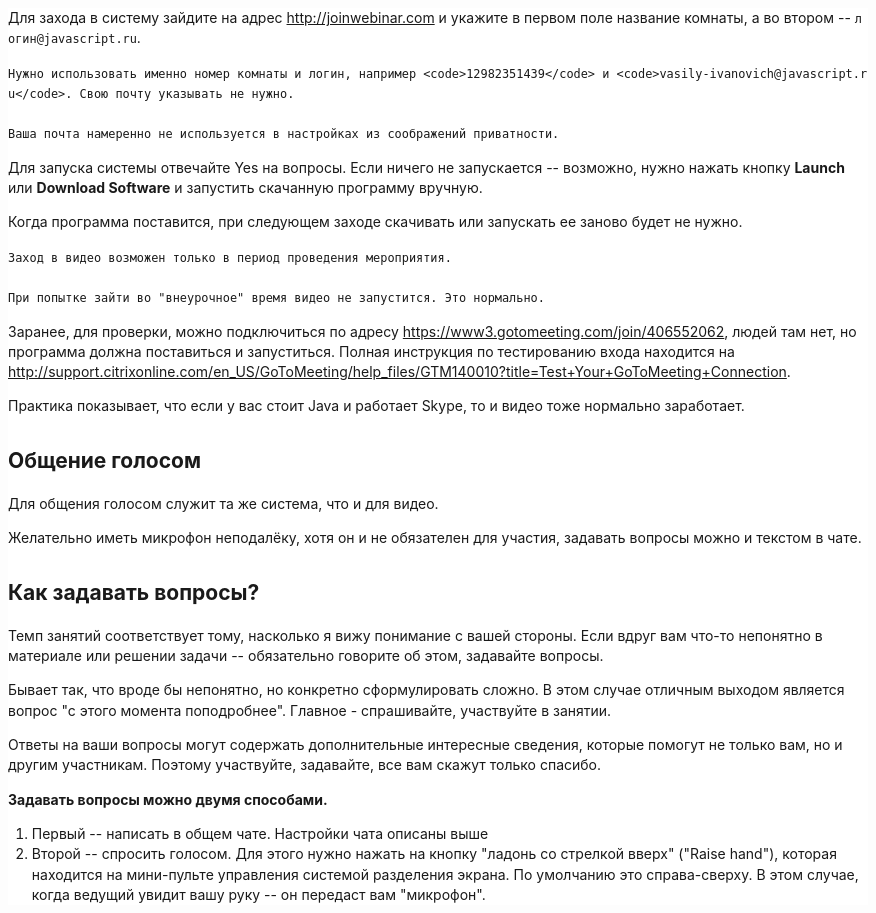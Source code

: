 Для захода в систему зайдите на адрес <a href="http://joinwebinar.com">http://joinwebinar.com</a> и укажите в первом поле название комнаты, а во втором -- `логин@javascript.ru`.

```warn
Нужно использовать именно номер комнаты и логин, например <code>12982351439</code> и <code>vasily-ivanovich@javascript.ru</code>. Свою почту указывать не нужно.

Ваша почта намеренно не используется в настройках из соображений приватности.
```

Для запуска системы отвечайте Yes на вопросы. Если ничего не запускается -- возможно, нужно нажать кнопку <b>Launch</b> или <b>Download Software</b> и запустить скачанную программу вручную.

Когда программа поставится, при следующем заходе скачивать или запускать ее заново будет не нужно.

```warn
Заход в видео возможен только в период проведения мероприятия.

При попытке зайти во "внеурочное" время видео не запустится. Это нормально.
```

Заранее, для проверки, можно подключиться по адресу <https://www3.gotomeeting.com/join/406552062>, людей там нет, но программа должна поставиться и запуститься.
Полная инструкция по тестированию входа находится на <http://support.citrixonline.com/en_US/GoToMeeting/help_files/GTM140010?title=Test+Your+GoToMeeting+Connection>.

Практика показывает, что если у вас стоит Java и работает Skype, то и видео тоже нормально заработает.

## Общение голосом

Для общения голосом служит та же система, что и для видео.

Желательно иметь микрофон неподалёку, хотя он и не обязателен для участия, задавать вопросы можно и текстом в чате.

## Как задавать вопросы?

Темп занятий соответствует тому, насколько я вижу понимание с вашей стороны.
Если вдруг вам что-то непонятно в материале или решении задачи -- обязательно говорите об этом, задавайте вопросы.

Бывает так, что вроде бы непонятно, но конкретно сформулировать сложно.
В этом случае отличным выходом является вопрос "с этого момента поподробнее". Главное - спрашивайте, участвуйте в занятии.

Ответы на ваши вопросы могут содержать дополнительные интересные сведения, которые помогут не только вам, но и другим участникам.
Поэтому участвуйте, задавайте, все вам скажут только спасибо.

<b>Задавать вопросы можно двумя способами.</b>

1. Первый -- написать в общем чате. Настройки чата описаны выше
2. Второй -- спросить голосом.
Для этого нужно нажать на кнопку "ладонь со стрелкой вверх" ("Raise hand"), которая находится на мини-пульте управления системой разделения экрана.
По умолчанию это справа-сверху. В этом случае, когда ведущий увидит вашу руку -- он передаст вам "микрофон".
